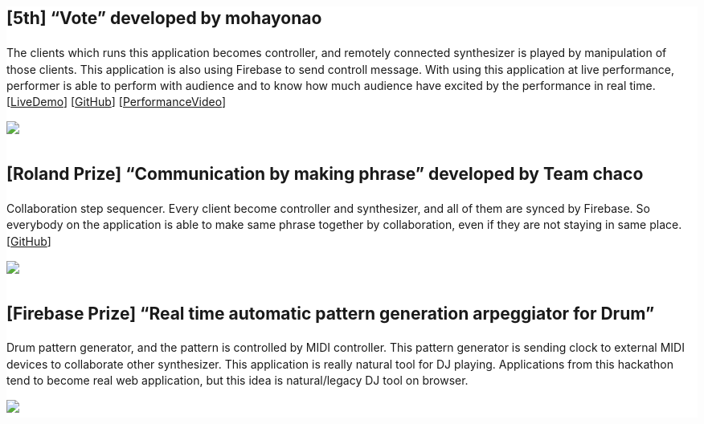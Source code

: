 
## [5th] “Vote” developed by mohayonao
The clients which runs this application becomes controller, and remotely connected synthesizer is played by manipulation of those clients. This application is also using Firebase to send controll message. With using this application at live performance, performer is able to perform with audience and to know how much audience have excited by the performance in real time.<br>
[<a href="https://wmh5-vote.firebaseapp.com/" target="_blank">LiveDemo</a>] [<a href="https://github.com/mohayonao/wmh5-vote" target="_blank">GitHub</a>] [<a href="https://www.youtube.com/watch?v=C3lGJdGYD4E" target="_blank">PerformanceVideo</a>]
<div class="post-image-center">
  <img src="{{ site.url }}/images/2016/08/20160804-webmusic-hackathon-08.jpg" width="60%">
</div>
<div class="post-image-center">
<iframe width="560" height="315" src="https://www.youtube.com/embed/0loDyq3B894?rel=0&amp;controls=0&amp;showinfo=0&amp;start=2400" frameborder="0" allow="autoplay; encrypted-media" allowfullscreen></iframe>
</div>


## [Roland Prize] “Communication by making phrase” developed by Team chaco
Collaboration step sequencer. Every client become controller and synthesizer, and all of them are synced by Firebase. So everybody on the application is able to make same phrase together by collaboration, even if they are not staying in same place.
[<a href="https://github.com/armorik83/wmh5-team-chaco" target="_blank">GitHub</a>]
<div class="post-image-center">
  <img src="{{ site.url }}/images/2016/08/20160804-webmusic-hackathon-09.jpg" width="60%">
</div>
<div class="post-image-center">
<iframe width="560" height="315" src="https://www.youtube.com/embed/0loDyq3B894?rel=0&amp;controls=0&amp;showinfo=0&amp;start=3031" frameborder="0" allow="autoplay; encrypted-media" allowfullscreen></iframe>
</div>


## [Firebase Prize] “Real time automatic pattern generation arpeggiator for Drum”
Drum pattern generator, and the pattern is controlled by MIDI controller. This pattern generator is sending clock to external MIDI devices to collaborate other synthesizer. This application is really natural tool for DJ playing. Applications from this hackathon tend to become real web application, but this idea is natural/legacy DJ tool on browser.
<div class="post-image-center">
  <img src="{{ site.url }}/images/2016/08/20160804-webmusic-hackathon-10.jpg" width="60%">
</div>
<div class="post-image-center">
<iframe width="560" height="315" src="https://www.youtube.com/embed/0loDyq3B894?rel=0&amp;controls=0&amp;showinfo=0&amp;start=3317" frameborder="0" allow="autoplay; encrypted-media" allowfullscreen></iframe>
</div>
